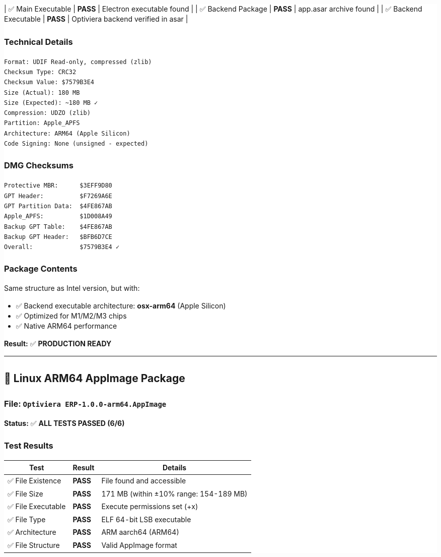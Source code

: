| ✅ Main Executable    | **PASS** | Electron executable found              |
| ✅ Backend Package    | **PASS** | app.asar archive found                 |
| ✅ Backend Executable | **PASS** | Optiviera backend verified in asar     |

### Technical Details

```
Format: UDIF Read-only, compressed (zlib)
Checksum Type: CRC32
Checksum Value: $7579B3E4
Size (Actual): 180 MB
Size (Expected): ~180 MB ✓
Compression: UDZO (zlib)
Partition: Apple_APFS
Architecture: ARM64 (Apple Silicon)
Code Signing: None (unsigned - expected)
```

### DMG Checksums

```
Protective MBR:      $3EFF9D80
GPT Header:          $F7269A6E
GPT Partition Data:  $4FE867AB
Apple_APFS:          $1D008A49
Backup GPT Table:    $4FE867AB
Backup GPT Header:   $BFB6D7CE
Overall:             $7579B3E4 ✓
```

### Package Contents

Same structure as Intel version, but with:

- ✅ Backend executable architecture: **osx-arm64** (Apple Silicon)
- ✅ Optimized for M1/M2/M3 chips
- ✅ Native ARM64 performance

**Result:** ✅ **PRODUCTION READY**

---

## 🐧 Linux ARM64 AppImage Package

### File: `Optiviera ERP-1.0.0-arm64.AppImage`

**Status:** ✅ **ALL TESTS PASSED (6/6)**

### Test Results

| Test               | Result   | Details                                |
| ------------------ | -------- | -------------------------------------- |
| ✅ File Existence  | **PASS** | File found and accessible              |
| ✅ File Size       | **PASS** | 171 MB (within ±10% range: 154-189 MB) |
| ✅ File Executable | **PASS** | Execute permissions set (+x)           |
| ✅ File Type       | **PASS** | ELF 64-bit LSB executable              |
| ✅ Architecture    | **PASS** | ARM aarch64 (ARM64)                    |
| ✅ File Structure  | **PASS** | Valid AppImage format                  |
